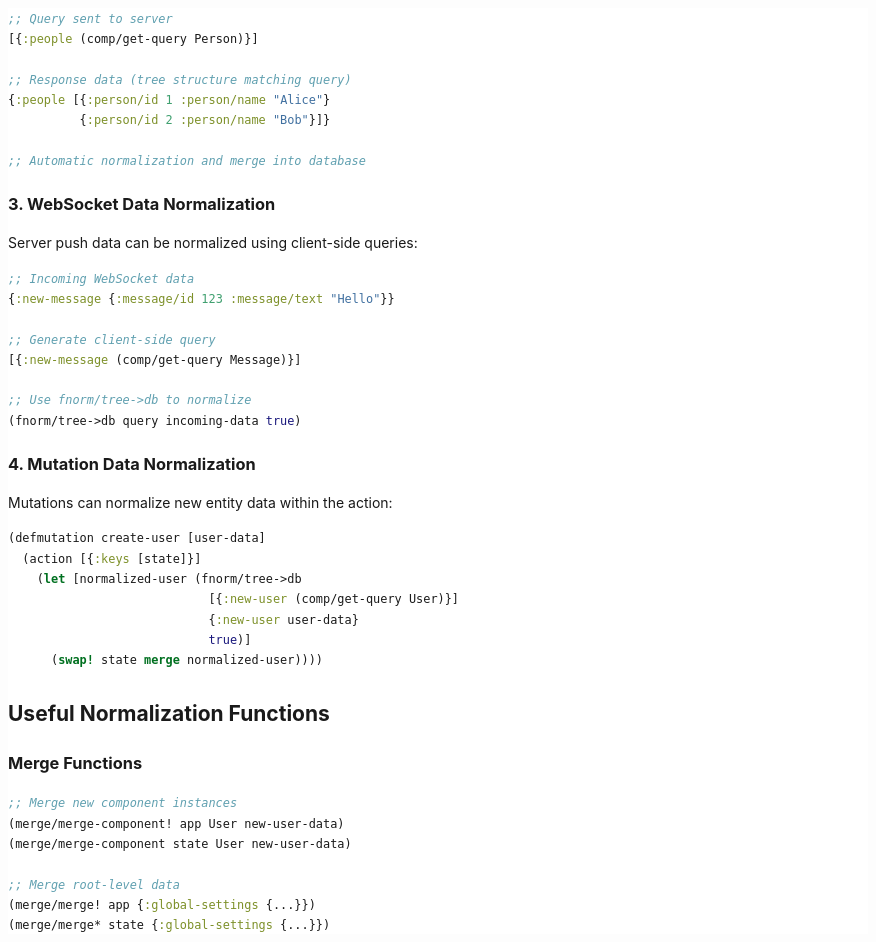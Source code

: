 ```clojure
;; Query sent to server
[{:people (comp/get-query Person)}]

;; Response data (tree structure matching query)
{:people [{:person/id 1 :person/name "Alice"}
          {:person/id 2 :person/name "Bob"}]}

;; Automatic normalization and merge into database
```

### 3. WebSocket Data Normalization

Server push data can be normalized using client-side queries:

```clojure
;; Incoming WebSocket data
{:new-message {:message/id 123 :message/text "Hello"}}

;; Generate client-side query
[{:new-message (comp/get-query Message)}]

;; Use fnorm/tree->db to normalize
(fnorm/tree->db query incoming-data true)
```

### 4. Mutation Data Normalization

Mutations can normalize new entity data within the action:

```clojure
(defmutation create-user [user-data]
  (action [{:keys [state]}]
    (let [normalized-user (fnorm/tree->db 
                            [{:new-user (comp/get-query User)}]
                            {:new-user user-data}
                            true)]
      (swap! state merge normalized-user))))
```

## Useful Normalization Functions

### Merge Functions

```clojure
;; Merge new component instances
(merge/merge-component! app User new-user-data)
(merge/merge-component state User new-user-data)

;; Merge root-level data
(merge/merge! app {:global-settings {...}})
(merge/merge* state {:global-settings {...}})
```
